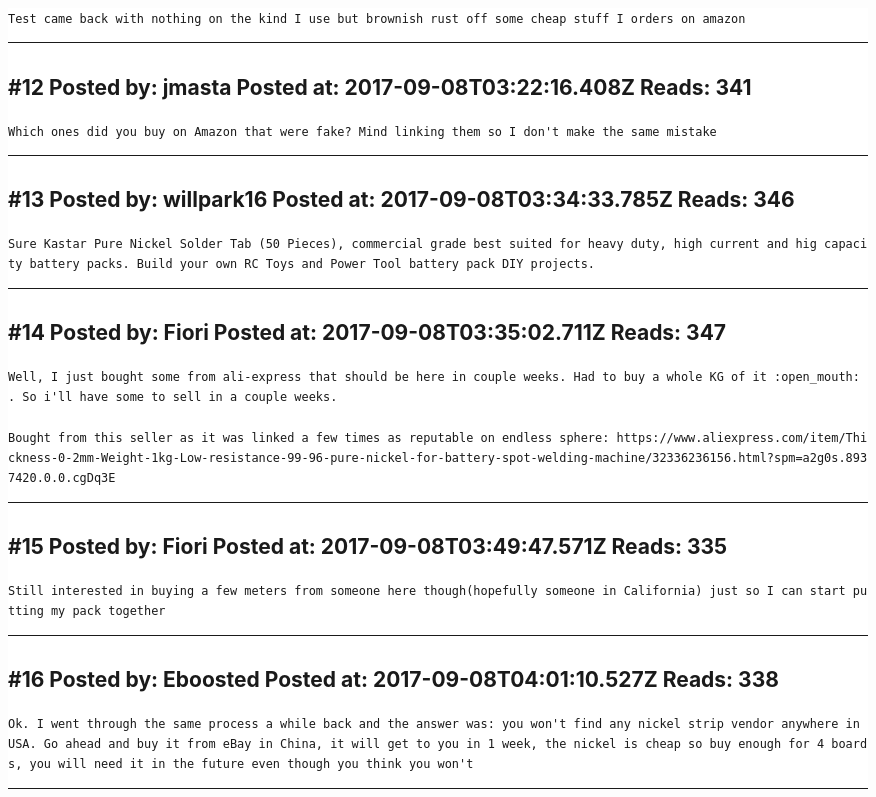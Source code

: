 ```
Test came back with nothing on the kind I use but brownish rust off some cheap stuff I orders on amazon
```

---
## \#12 Posted by: jmasta Posted at: 2017-09-08T03:22:16.408Z Reads: 341

```
Which ones did you buy on Amazon that were fake? Mind linking them so I don't make the same mistake
```

---
## \#13 Posted by: willpark16 Posted at: 2017-09-08T03:34:33.785Z Reads: 346

```
Sure Kastar Pure Nickel Solder Tab (50 Pieces), commercial grade best suited for heavy duty, high current and hig capacity battery packs. Build your own RC Toys and Power Tool battery pack DIY projects.
```

---
## \#14 Posted by: Fiori Posted at: 2017-09-08T03:35:02.711Z Reads: 347

```
Well, I just bought some from ali-express that should be here in couple weeks. Had to buy a whole KG of it :open_mouth: . So i'll have some to sell in a couple weeks. 

Bought from this seller as it was linked a few times as reputable on endless sphere: https://www.aliexpress.com/item/Thickness-0-2mm-Weight-1kg-Low-resistance-99-96-pure-nickel-for-battery-spot-welding-machine/32336236156.html?spm=a2g0s.8937420.0.0.cgDq3E
```

---
## \#15 Posted by: Fiori Posted at: 2017-09-08T03:49:47.571Z Reads: 335

```
Still interested in buying a few meters from someone here though(hopefully someone in California) just so I can start putting my pack together
```

---
## \#16 Posted by: Eboosted Posted at: 2017-09-08T04:01:10.527Z Reads: 338

```
Ok. I went through the same process a while back and the answer was: you won't find any nickel strip vendor anywhere in USA. Go ahead and buy it from eBay in China, it will get to you in 1 week, the nickel is cheap so buy enough for 4 boards, you will need it in the future even though you think you won't
```

---